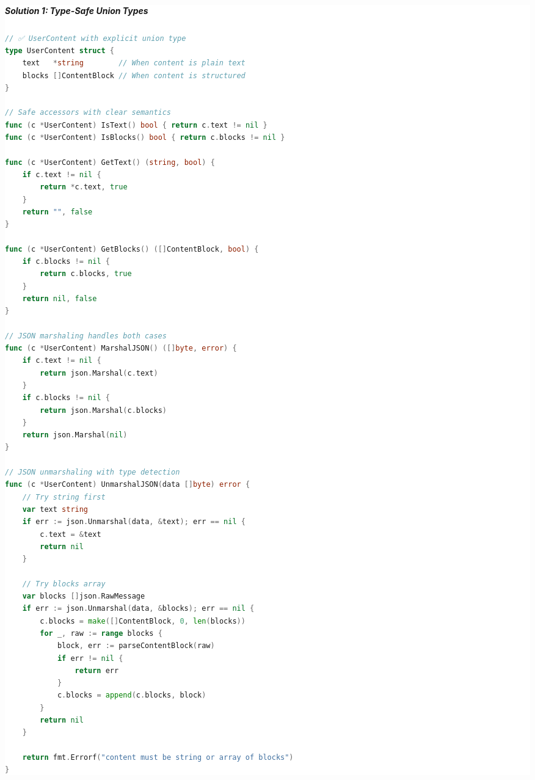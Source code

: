 ##### Solution 1: Type-Safe Union Types
```go
// ✅ UserContent with explicit union type
type UserContent struct {
    text   *string        // When content is plain text
    blocks []ContentBlock // When content is structured
}

// Safe accessors with clear semantics
func (c *UserContent) IsText() bool { return c.text != nil }
func (c *UserContent) IsBlocks() bool { return c.blocks != nil }

func (c *UserContent) GetText() (string, bool) {
    if c.text != nil {
        return *c.text, true
    }
    return "", false
}

func (c *UserContent) GetBlocks() ([]ContentBlock, bool) {
    if c.blocks != nil {
        return c.blocks, true
    }
    return nil, false
}

// JSON marshaling handles both cases
func (c *UserContent) MarshalJSON() ([]byte, error) {
    if c.text != nil {
        return json.Marshal(c.text)
    }
    if c.blocks != nil {
        return json.Marshal(c.blocks)
    }
    return json.Marshal(nil)
}

// JSON unmarshaling with type detection
func (c *UserContent) UnmarshalJSON(data []byte) error {
    // Try string first
    var text string
    if err := json.Unmarshal(data, &text); err == nil {
        c.text = &text
        return nil
    }
    
    // Try blocks array
    var blocks []json.RawMessage
    if err := json.Unmarshal(data, &blocks); err == nil {
        c.blocks = make([]ContentBlock, 0, len(blocks))
        for _, raw := range blocks {
            block, err := parseContentBlock(raw)
            if err != nil {
                return err
            }
            c.blocks = append(c.blocks, block)
        }
        return nil
    }
    
    return fmt.Errorf("content must be string or array of blocks")
}
```
